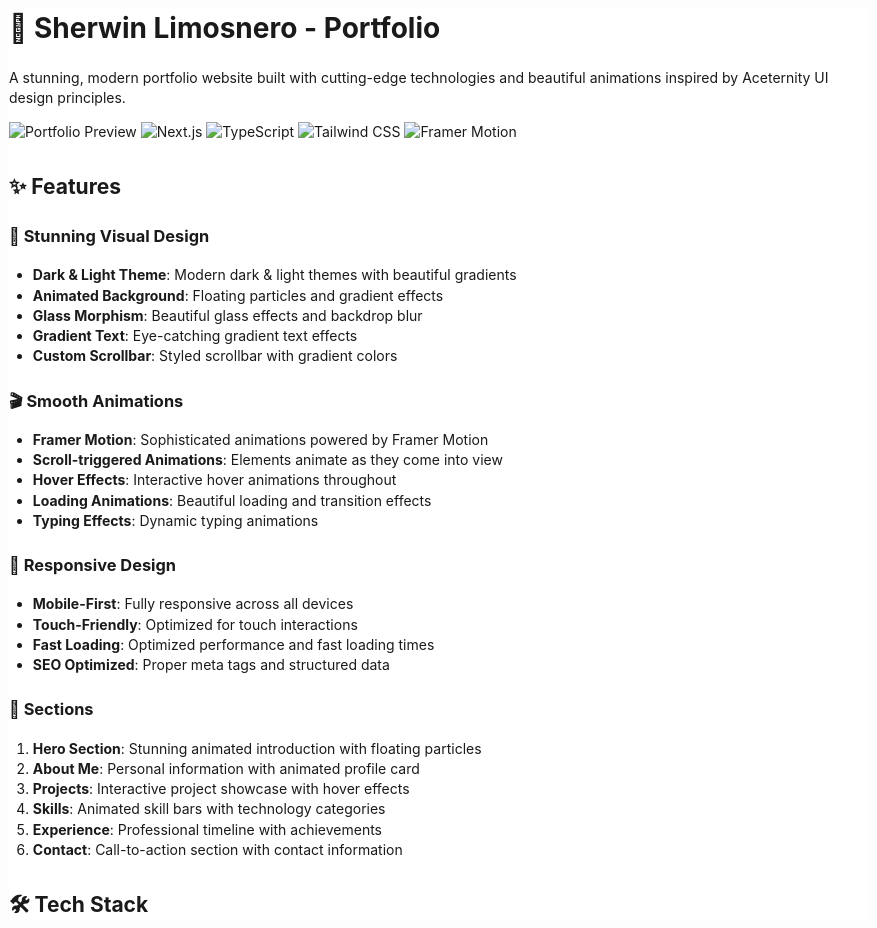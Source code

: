 # 🚀 Sherwin Limosnero - Portfolio

A stunning, modern portfolio website built with cutting-edge technologies and beautiful animations inspired by Aceternity UI design principles.

![Portfolio Preview](https://img.shields.io/badge/Portfolio-Live-brightgreen)
![Next.js](https://img.shields.io/badge/Next.js-15.3-black)
![TypeScript](https://img.shields.io/badge/TypeScript-5.0-blue)
![Tailwind CSS](https://img.shields.io/badge/Tailwind%20CSS-3.0-38B2AC)
![Framer Motion](https://img.shields.io/badge/Framer%20Motion-11.0-FF0055)

## ✨ Features

### 🎨 **Stunning Visual Design**

- **Dark & Light Theme**: Modern dark & light themes with beautiful gradients
- **Animated Background**: Floating particles and gradient effects
- **Glass Morphism**: Beautiful glass effects and backdrop blur
- **Gradient Text**: Eye-catching gradient text effects
- **Custom Scrollbar**: Styled scrollbar with gradient colors

### 🎬 **Smooth Animations**

- **Framer Motion**: Sophisticated animations powered by Framer Motion
- **Scroll-triggered Animations**: Elements animate as they come into view
- **Hover Effects**: Interactive hover animations throughout
- **Loading Animations**: Beautiful loading and transition effects
- **Typing Effects**: Dynamic typing animations

### 📱 **Responsive Design**

- **Mobile-First**: Fully responsive across all devices
- **Touch-Friendly**: Optimized for touch interactions
- **Fast Loading**: Optimized performance and fast loading times
- **SEO Optimized**: Proper meta tags and structured data

### 🧩 **Sections**

1. **Hero Section**: Stunning animated introduction with floating particles
2. **About Me**: Personal information with animated profile card
3. **Projects**: Interactive project showcase with hover effects
4. **Skills**: Animated skill bars with technology categories
5. **Experience**: Professional timeline with achievements
6. **Contact**: Call-to-action section with contact information

## 🛠️ Tech Stack
